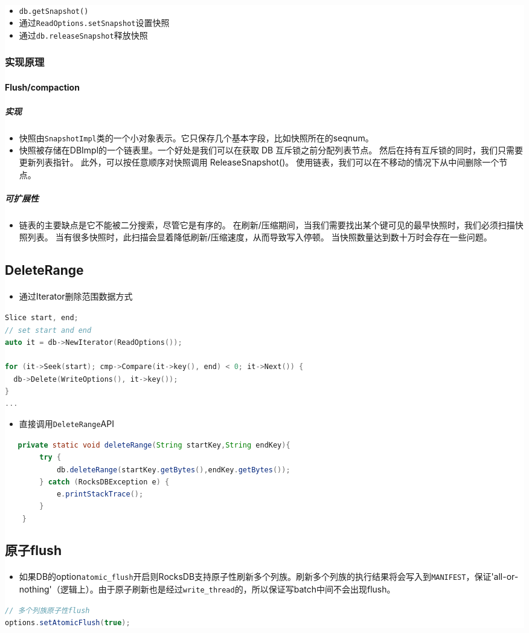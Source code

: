 * `db.getSnapshot()`
* 通过`ReadOptions.setSnapshot`设置快照
* 通过`db.releaseSnapshot`释放快照

### 实现原理

#### Flush/compaction

##### 实现

* 快照由`SnapshotImpl`类的一个小对象表示。它只保存几个基本字段，比如快照所在的seqnum。
* 快照被存储在DBImpl的一个链表里。一个好处是我们可以在获取 DB 互斥锁之前分配列表节点。 然后在持有互斥锁的同时，我们只需要更新列表指针。 此外，可以按任意顺序对快照调用 ReleaseSnapshot()。 使用链表，我们可以在不移动的情况下从中间删除一个节点。

##### 可扩展性

* 链表的主要缺点是它不能被二分搜索，尽管它是有序的。 在刷新/压缩期间，当我们需要找出某个键可见的最早快照时，我们必须扫描快照列表。 当有很多快照时，此扫描会显着降低刷新/压缩速度，从而导致写入停顿。 当快照数量达到数十万时会存在一些问题。

## DeleteRange

* 通过Iterator删除范围数据方式

```c++
Slice start, end;
// set start and end
auto it = db->NewIterator(ReadOptions());

for (it->Seek(start); cmp->Compare(it->key(), end) < 0; it->Next()) {
  db->Delete(WriteOptions(), it->key());
}
...
```

* 直接调用`DeleteRange`API

```java
   private static void deleteRange(String startKey,String endKey){
        try {
            db.deleteRange(startKey.getBytes(),endKey.getBytes());
        } catch (RocksDBException e) {
            e.printStackTrace();
        }
    }
```

## 原子flush

* 如果DB的option`atomic_flush`开启则RocksDB支持原子性刷新多个列族。刷新多个列族的执行结果将会写入到`MANIFEST`，保证'all-or-nothing'（逻辑上）。由于原子刷新也是经过`write_thread`的，所以保证写batch中间不会出现flush。

```java
// 多个列族原子性flush
options.setAtomicFlush(true);
```
